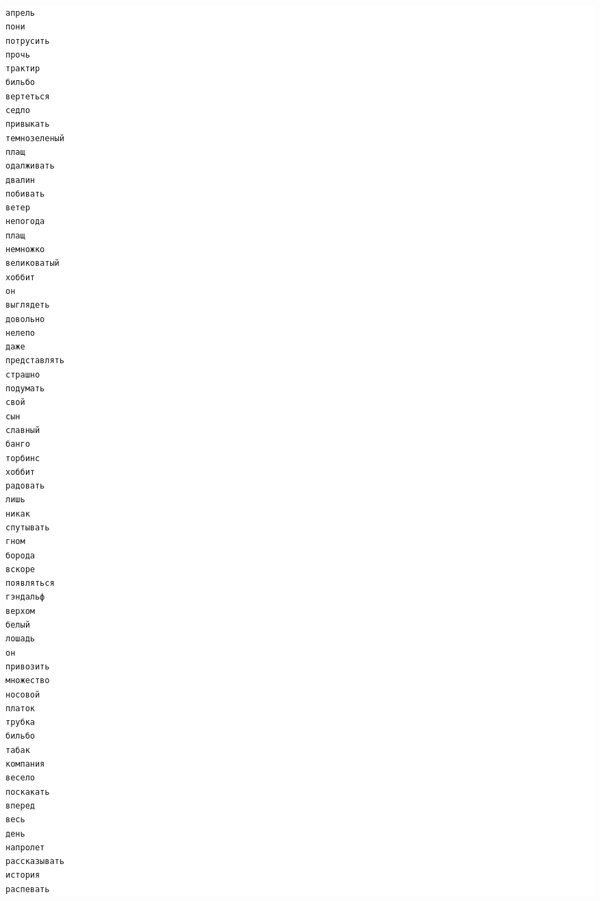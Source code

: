     апрель
    пони
    потрусить
    прочь
    трактир
    бильбо
    вертеться
    седло
    привыкать
    темнозеленый
    плащ
    одалживать
    двалин
    побивать
    ветер
    непогода
    плащ
    немножко
    великоватый
    хоббит
    он
    выглядеть
    довольно
    нелепо
    даже
    представлять
    страшно
    подумать
    свой
    сын
    славный
    банго
    торбинс
    хоббит
    радовать
    лишь
    никак
    спутывать
    гном
    борода
    вскоре
    появляться
    гэндальф
    верхом
    белый
    лошадь
    он
    привозить
    множество
    носовой
    платок
    трубка
    бильбо
    табак
    компания
    весело
    поскакать
    вперед
    весь
    день
    напролет
    рассказывать
    история
    распевать